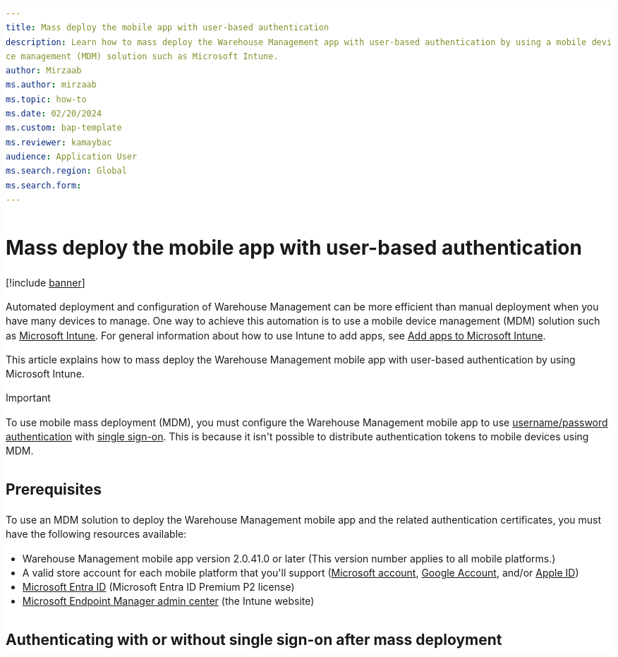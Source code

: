 ```yaml
---
title: Mass deploy the mobile app with user-based authentication
description: Learn how to mass deploy the Warehouse Management app with user-based authentication by using a mobile device management (MDM) solution such as Microsoft Intune.
author: Mirzaab
ms.author: mirzaab
ms.topic: how-to
ms.date: 02/20/2024
ms.custom: bap-template
ms.reviewer: kamaybac
audience: Application User
ms.search.region: Global
ms.search.form:
---
```


# Mass deploy the mobile app with user-based authentication

[!include [banner](../includes/banner.md)]

Automated deployment and configuration of Warehouse Management can be more efficient than manual deployment when you have many devices to manage. One way to achieve this automation is to use a mobile device management (MDM) solution such as [Microsoft Intune](/mem/intune/fundamentals/what-is-intune). For general information about how to use Intune to add apps, see [Add apps to Microsoft Intune](/mem/intune/apps/apps-add).

This article explains how to mass deploy the Warehouse Management mobile app with user-based authentication by using Microsoft Intune.

> [!IMPORTANT]
> To use mobile mass deployment (MDM), you must configure the Warehouse Management mobile app to use [username/password authentication](warehouse-app-authenticate-user-based.md#usernamePasswordFlow) with [single sign-on](warehouse-app-authenticate-user-based.md#sso). This is because it isn't possible to distribute authentication tokens to mobile devices using MDM.

## Prerequisites

To use an MDM solution to deploy the Warehouse Management mobile app and the related authentication certificates, you must have the following resources available:

- Warehouse Management mobile app version 2.0.41.0 or later (This version number applies to all mobile platforms.)
- A valid store account for each mobile platform that you'll support ([Microsoft account](https://account.microsoft.com/account/), [Google Account](https://www.google.com/account/about/), and/or [Apple ID](https://appleid.apple.com/sign-in))
- [Microsoft Entra ID](https://portal.azure.com/#view/Microsoft_AAD_IAM/ActiveDirectoryMenuBlade/~/Overview) (Microsoft Entra ID Premium P2 license)
- [Microsoft Endpoint Manager admin center](https://endpoint.microsoft.com/#home) (the Intune website)

## Authenticating with or without single sign-on after mass deployment
